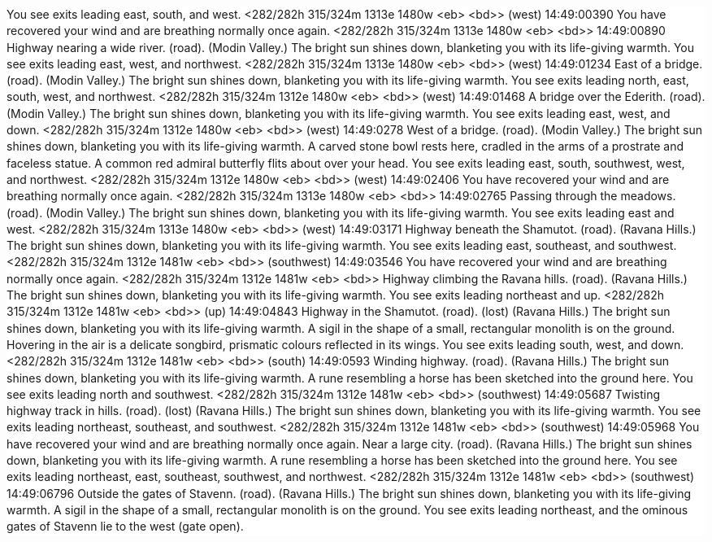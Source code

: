 You see exits leading east, south, and west.
&lt;282/282h 315/324m 1313e 1480w &lt;eb&gt; &lt;bd&gt;&gt; (west) 14:49:00390
You have recovered your wind and are breathing normally once again.
&lt;282/282h 315/324m 1313e 1480w &lt;eb&gt; &lt;bd&gt;&gt; 14:49:00890
Highway nearing a wide river. (road). (Modin Valley.)
The bright sun shines down, blanketing you with its life-giving warmth. You see
exits leading east, west, and northwest.
&lt;282/282h 315/324m 1313e 1480w &lt;eb&gt; &lt;bd&gt;&gt; (west) 14:49:01234
East of a bridge. (road). (Modin Valley.)
The bright sun shines down, blanketing you with its life-giving warmth. You see
exits leading north, east, south, west, and northwest.
&lt;282/282h 315/324m 1312e 1480w &lt;eb&gt; &lt;bd&gt;&gt; (west) 14:49:01468
A bridge over the Ederith. (road). (Modin Valley.)
The bright sun shines down, blanketing you with its life-giving warmth. You see
exits leading east, west, and down.
&lt;282/282h 315/324m 1312e 1480w &lt;eb&gt; &lt;bd&gt;&gt; (west) 14:49:0278
West of a bridge. (road). (Modin Valley.)
The bright sun shines down, blanketing you with its life-giving warmth. A 
carved stone bowl rests here, cradled in the arms of a prostrate and faceless 
statue. A common red admiral butterfly flits about over your head.
You see exits leading east, south, southwest, west, and northwest.
&lt;282/282h 315/324m 1312e 1480w &lt;eb&gt; &lt;bd&gt;&gt; (west) 14:49:02406
You have recovered your wind and are breathing normally once again.
&lt;282/282h 315/324m 1313e 1480w &lt;eb&gt; &lt;bd&gt;&gt; 14:49:02765
Passing through the meadows. (road). (Modin Valley.)
The bright sun shines down, blanketing you with its life-giving warmth. You see
exits leading east and west.
&lt;282/282h 315/324m 1313e 1480w &lt;eb&gt; &lt;bd&gt;&gt; (west) 14:49:03171
Highway beneath the Shamutot. (road). (Ravana Hills.)
The bright sun shines down, blanketing you with its life-giving warmth. You see
exits leading east, southeast, and southwest.
&lt;282/282h 315/324m 1312e 1481w &lt;eb&gt; &lt;bd&gt;&gt; (southwest) 14:49:03546
You have recovered your wind and are breathing normally once again.
&lt;282/282h 315/324m 1312e 1481w &lt;eb&gt; &lt;bd&gt;&gt; 
Highway climbing the Ravana hills. (road). (Ravana Hills.)
The bright sun shines down, blanketing you with its life-giving warmth. You see
exits leading northeast and up.
&lt;282/282h 315/324m 1312e 1481w &lt;eb&gt; &lt;bd&gt;&gt; (up) 14:49:04843
Highway in the Shamutot. (road). (lost) (Ravana Hills.)
The bright sun shines down, blanketing you with its life-giving warmth. A sigil
in the shape of a small, rectangular monolith is on the ground. Hovering in the
air is a delicate songbird, prismatic colours reflected in its wings.
You see exits leading south, west, and down.
&lt;282/282h 315/324m 1312e 1481w &lt;eb&gt; &lt;bd&gt;&gt; (south) 14:49:0593
Winding highway. (road). (Ravana Hills.)
The bright sun shines down, blanketing you with its life-giving warmth. A rune 
resembling a horse has been sketched into the ground here. You see exits 
leading north and southwest.
&lt;282/282h 315/324m 1312e 1481w &lt;eb&gt; &lt;bd&gt;&gt; (southwest) 14:49:05687
Twisting highway track in hills. (road). (lost) (Ravana Hills.)
The bright sun shines down, blanketing you with its life-giving warmth. You see
exits leading northeast, southeast, and southwest.
&lt;282/282h 315/324m 1312e 1481w &lt;eb&gt; &lt;bd&gt;&gt; (southwest) 14:49:05968
You have recovered your wind and are breathing normally once again.
Near a large city. (road). (Ravana Hills.)
The bright sun shines down, blanketing you with its life-giving warmth. A rune 
resembling a horse has been sketched into the ground here. You see exits 
leading northeast, east, southeast, southwest, and northwest.
&lt;282/282h 315/324m 1312e 1481w &lt;eb&gt; &lt;bd&gt;&gt; (southwest) 14:49:06796
Outside the gates of Stavenn. (road). (Ravana Hills.)
The bright sun shines down, blanketing you with its life-giving warmth. A sigil
in the shape of a small, rectangular monolith is on the ground.
You see exits leading northeast, and the ominous gates of Stavenn lie to the 
west (gate open).